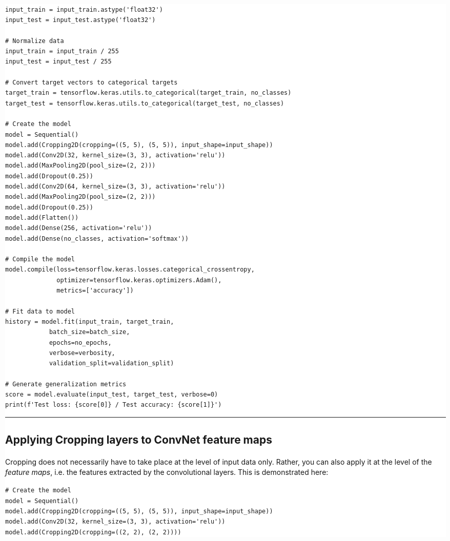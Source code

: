 ```
input_train = input_train.astype('float32')
input_test = input_test.astype('float32')

# Normalize data
input_train = input_train / 255
input_test = input_test / 255

# Convert target vectors to categorical targets
target_train = tensorflow.keras.utils.to_categorical(target_train, no_classes)
target_test = tensorflow.keras.utils.to_categorical(target_test, no_classes)

# Create the model
model = Sequential()
model.add(Cropping2D(cropping=((5, 5), (5, 5)), input_shape=input_shape))
model.add(Conv2D(32, kernel_size=(3, 3), activation='relu'))
model.add(MaxPooling2D(pool_size=(2, 2)))
model.add(Dropout(0.25))
model.add(Conv2D(64, kernel_size=(3, 3), activation='relu'))
model.add(MaxPooling2D(pool_size=(2, 2)))
model.add(Dropout(0.25))
model.add(Flatten())
model.add(Dense(256, activation='relu'))
model.add(Dense(no_classes, activation='softmax'))

# Compile the model
model.compile(loss=tensorflow.keras.losses.categorical_crossentropy,
              optimizer=tensorflow.keras.optimizers.Adam(),
              metrics=['accuracy'])

# Fit data to model
history = model.fit(input_train, target_train,
            batch_size=batch_size,
            epochs=no_epochs,
            verbose=verbosity,
            validation_split=validation_split)

# Generate generalization metrics
score = model.evaluate(input_test, target_test, verbose=0)
print(f'Test loss: {score[0]} / Test accuracy: {score[1]}')
```

* * *

## Applying Cropping layers to ConvNet feature maps

Cropping does not necessarily have to take place at the level of input data only. Rather, you can also apply it at the level of the _feature maps_, i.e. the features extracted by the convolutional layers. This is demonstrated here:

```
# Create the model
model = Sequential()
model.add(Cropping2D(cropping=((5, 5), (5, 5)), input_shape=input_shape))
model.add(Conv2D(32, kernel_size=(3, 3), activation='relu'))
model.add(Cropping2D(cropping=((2, 2), (2, 2))))
```
